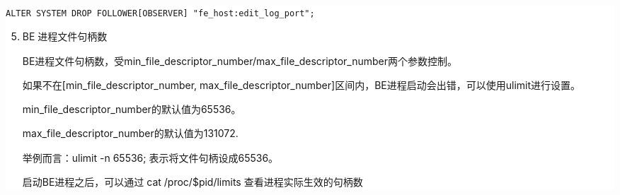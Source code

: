 ```ALTER SYSTEM DROP FOLLOWER[OBSERVER] "fe_host:edit_log_port";```

5. BE 进程文件句柄数

    BE进程文件句柄数，受min_file_descriptor_number/max_file_descriptor_number两个参数控制。

    如果不在[min_file_descriptor_number, max_file_descriptor_number]区间内，BE进程启动会出错，可以使用ulimit进行设置。

    min_file_descriptor_number的默认值为65536。

    max_file_descriptor_number的默认值为131072.

    举例而言：ulimit -n 65536; 表示将文件句柄设成65536。

    启动BE进程之后，可以通过 cat /proc/$pid/limits 查看进程实际生效的句柄数
